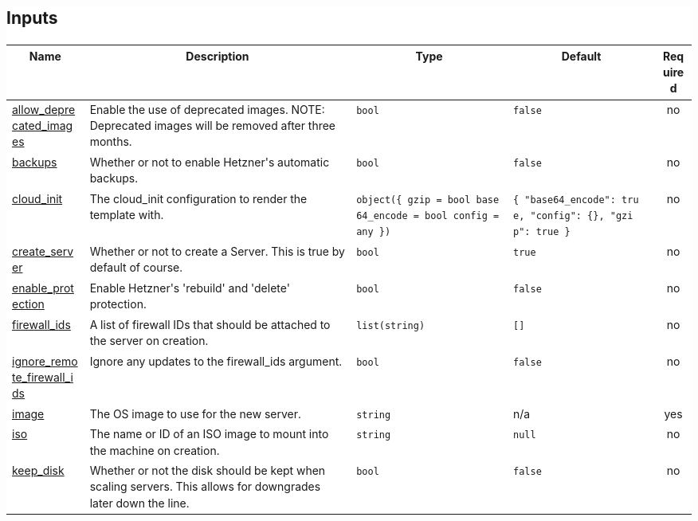 ## Inputs

| Name                                                                                                            | Description                                                                                                                                                                                               | Type                                                                                                        | Default                                                 | Required |
| --------------------------------------------------------------------------------------------------------------- | --------------------------------------------------------------------------------------------------------------------------------------------------------------------------------------------------------- | ----------------------------------------------------------------------------------------------------------- | ------------------------------------------------------- | :------: |
| <a name="input_allow_deprecated_images"></a> [allow_deprecated_images](#input_allow_deprecated_images)          | Enable the use of deprecated images. NOTE: Deprecated images will be removed after three months.                                                                                                          | `bool`                                                                                                      | `false`                                                 |    no    |
| <a name="input_backups"></a> [backups](#input_backups)                                                          | Whether or not to enable Hetzner's automatic backups.                                                                                                                                                     | `bool`                                                                                                      | `false`                                                 |    no    |
| <a name="input_cloud_init"></a> [cloud_init](#input_cloud_init)                                                 | The cloud_init configuration to render the template with.                                                                                                                                                 | `object({ gzip = bool base64_encode = bool config = any })`                                                 | `{ "base64_encode": true, "config": {}, "gzip": true }` |    no    |
| <a name="input_create_server"></a> [create_server](#input_create_server)                                        | Whether or not to create a Server. This is true by default of course.                                                                                                                                     | `bool`                                                                                                      | `true`                                                  |    no    |
| <a name="input_enable_protection"></a> [enable_protection](#input_enable_protection)                            | Enable Hetzner's 'rebuild' and 'delete' protection.                                                                                                                                                       | `bool`                                                                                                      | `false`                                                 |    no    |
| <a name="input_firewall_ids"></a> [firewall_ids](#input_firewall_ids)                                           | A list of firewall IDs that should be attached to the server on creation.                                                                                                                                 | `list(string)`                                                                                              | `[]`                                                    |    no    |
| <a name="input_ignore_remote_firewall_ids"></a> [ignore_remote_firewall_ids](#input_ignore_remote_firewall_ids) | Ignore any updates to the firewall_ids argument.                                                                                                                                                          | `bool`                                                                                                      | `false`                                                 |    no    |
| <a name="input_image"></a> [image](#input_image)                                                                | The OS image to use for the new server.                                                                                                                                                                   | `string`                                                                                                    | n/a                                                     |   yes    |
| <a name="input_iso"></a> [iso](#input_iso)                                                                      | The name or ID of an ISO image to mount into the machine on creation.                                                                                                                                     | `string`                                                                                                    | `null`                                                  |    no    |
| <a name="input_keep_disk"></a> [keep_disk](#input_keep_disk)                                                    | Whether or not the disk should be kept when scaling servers. This allows for downgrades later down the line.                                                                                              | `bool`                                                                                                      | `false`                                                 |    no    |